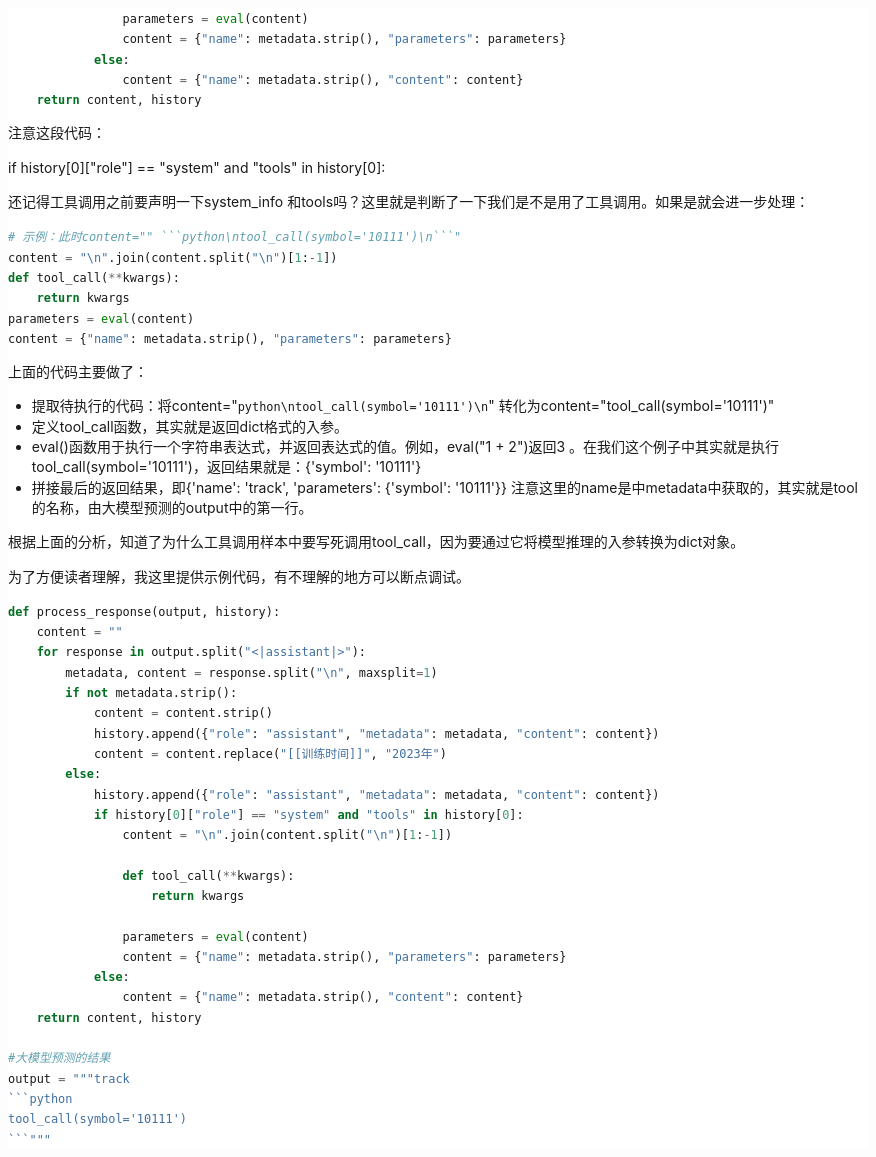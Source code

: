 ```py
                parameters = eval(content)
                content = {"name": metadata.strip(), "parameters": parameters}
            else:
                content = {"name": metadata.strip(), "content": content}
    return content, history
```

注意这段代码：

if history[0]["role"] == "system" and "tools" in history[0]:

还记得工具调用之前要声明一下system_info 和tools吗？这里就是判断了一下我们是不是用了工具调用。如果是就会进一步处理：

```py
# 示例：此时content="" ```python\ntool_call(symbol='10111')\n```"
content = "\n".join(content.split("\n")[1:-1]) 
def tool_call(**kwargs):
    return kwargs
parameters = eval(content)
content = {"name": metadata.strip(), "parameters": parameters}
```

上面的代码主要做了：
- 提取待执行的代码：将content="```python\ntool_call(symbol='10111')\n```" 转化为content="tool_call(symbol='10111')"
- 定义tool_call函数，其实就是返回dict格式的入参。
- eval()函数用于执行一个字符串表达式，并返回表达式的值。例如，eval("1 + 2")返回3 。在我们这个例子中其实就是执行tool_call(symbol='10111')，返回结果就是：{'symbol': '10111'}
- 拼接最后的返回结果，即{'name': 'track', 'parameters': {'symbol': '10111'}} 注意这里的name是中metadata中获取的，其实就是tool的名称，由大模型预测的output中的第一行。

根据上面的分析，知道了为什么工具调用样本中要写死调用tool_call，因为要通过它将模型推理的入参转换为dict对象。

为了方便读者理解，我这里提供示例代码，有不理解的地方可以断点调试。

```py
def process_response(output, history):
    content = ""
    for response in output.split("<|assistant|>"):
        metadata, content = response.split("\n", maxsplit=1)
        if not metadata.strip():
            content = content.strip()
            history.append({"role": "assistant", "metadata": metadata, "content": content})
            content = content.replace("[[训练时间]]", "2023年")
        else:
            history.append({"role": "assistant", "metadata": metadata, "content": content})
            if history[0]["role"] == "system" and "tools" in history[0]:
                content = "\n".join(content.split("\n")[1:-1])

                def tool_call(**kwargs):
                    return kwargs

                parameters = eval(content)
                content = {"name": metadata.strip(), "parameters": parameters}
            else:
                content = {"name": metadata.strip(), "content": content}
    return content, history

#大模型预测的结果
output = """track
```python
tool_call(symbol='10111')
```"""
```